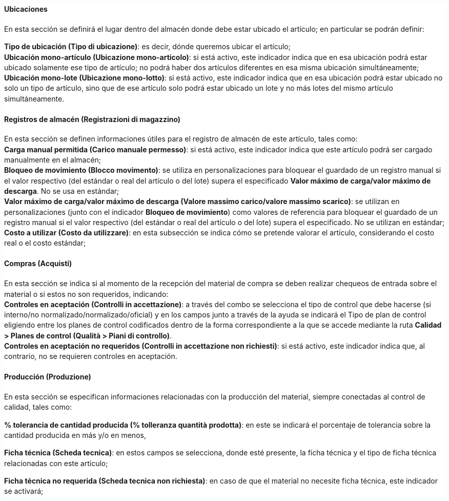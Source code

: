 #### Ubicaciones

En esta sección se definirá el lugar dentro del almacén donde debe estar ubicado el artículo; en particular se podrán definir:

**Tipo de ubicación (Tipo di ubicazione)**: es decir, dónde queremos ubicar el artículo;  
**Ubicación mono-artículo (Ubicazione mono-articolo)**: si está activo, este indicador indica que en esa ubicación podrá estar ubicado solamente ese tipo de artículo; no podrá haber dos artículos diferentes en esa misma ubicación simultáneamente;  
**Ubicación mono-lote (Ubicazione mono-lotto)**: si está activo, este indicador indica que en esa ubicación podrá estar ubicado no solo un tipo de artículo, sino que de ese artículo solo podrá estar ubicado un lote y no más lotes del mismo artículo simultáneamente.

#### Registros de almacén (Registrazioni di magazzino)

En esta sección se definen informaciones útiles para el registro de almacén de este artículo, tales como:  
**Carga manual permitida (Carico manuale permesso)**: si está activo, este indicador indica que este artículo podrá ser cargado manualmente en el almacén;  
**Bloqueo de movimiento (Blocco movimento)**: se utiliza en personalizaciones para bloquear el guardado de un registro manual si el valor respectivo (del estándar o real del artículo o del lote) supera el especificado **Valor máximo de carga/valor máximo de descarga**. No se usa en estándar;  
**Valor máximo de carga/valor máximo de descarga (Valore massimo carico/valore massimo scarico)**: se utilizan en personalizaciones (junto con el indicador **Bloqueo de movimiento**) como valores de referencia para bloquear el guardado de un registro manual si el valor respectivo (del estándar o real del artículo o del lote) supera el especificado. No se utilizan en estándar;  
**Costo a utilizar (Costo da utilizzare)**: en esta subsección se indica cómo se pretende valorar el artículo, considerando el costo real o el costo estándar;

#### Compras (Acquisti)

En esta sección se indica si al momento de la recepción del material de compra se deben realizar chequeos de entrada sobre el material o si estos no son requeridos, indicando:  
**Controles en aceptación (Controlli in accettazione)**: a través del combo se selecciona el tipo de control que debe hacerse (si interno/no normalizado/normalizado/oficial) y en los campos junto a través de la ayuda se indicará el Tipo de plan de control eligiendo entre los planes de control codificados dentro de la forma correspondiente a la que se accede mediante la ruta **Calidad > Planes de control (Qualità > Piani di controllo)**.  
**Controles en aceptación no requeridos (Controlli in accettazione non richiesti)**: si está activo, este indicador indica que, al contrario, no se requieren controles en aceptación. 

#### Producción (Produzione)

En esta sección se especifican informaciones relacionadas con la producción del material, siempre conectadas al control de calidad, tales como:

**% tolerancia de cantidad producida (% tolleranza quantità prodotta)**: en este se indicará el porcentaje de tolerancia sobre la cantidad producida en más y/o en menos,  

**Ficha técnica (Scheda tecnica)**: en estos campos se selecciona, donde esté presente, la ficha técnica y el tipo de ficha técnica relacionadas con este artículo;  

**Ficha técnica no requerida (Scheda tecnica non richiesta)**: en caso de que el material no necesite ficha técnica, este indicador se activará;  
